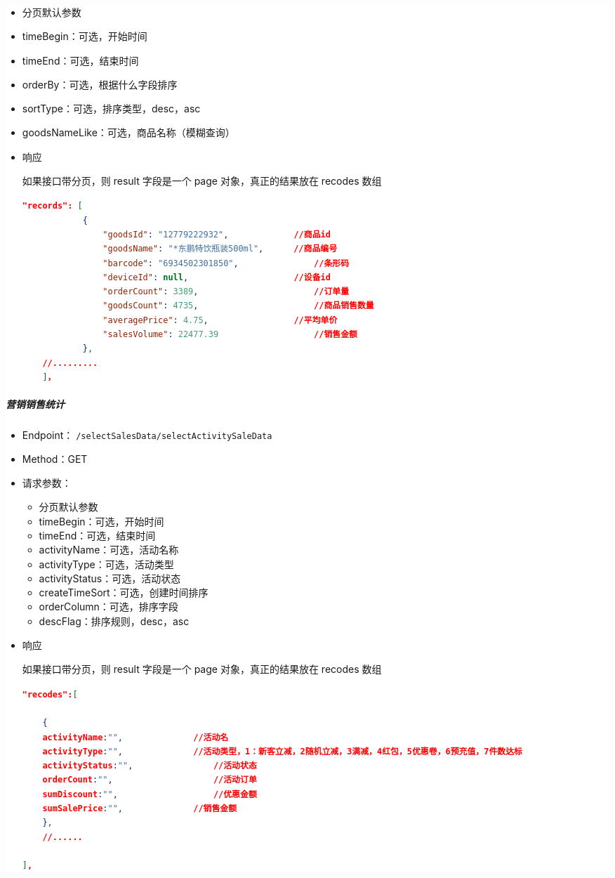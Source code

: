   - 分页默认参数
  - timeBegin：可选，开始时间
  - timeEnd：可选，结束时间
  - orderBy：可选，根据什么字段排序
  - sortType：可选，排序类型，desc，asc
  - goodsNameLike：可选，商品名称（模糊查询）

- 响应

  如果接口带分页，则 result 字段是一个 page 对象，真正的结果放在 recodes 数组

  ```json
  "records": [
              {
                  "goodsId": "12779222932",				//商品id
                  "goodsName": "*东鹏特饮瓶装500ml",		//商品编号
                  "barcode": "6934502301850",				//条形码
                  "deviceId": null,						//设备id
                  "orderCount": 3389,						//订单量
                  "goodsCount": 4735,						//商品销售数量
                  "averagePrice": 4.75,					//平均单价
                  "salesVolume": 22477.39					//销售金额
              },
      //.........
      ]，
  ```

##### 营销销售统计

- Endpoint： `/selectSalesData/selectActivitySaleData`

- Method：GET

- 请求参数：

  - 分页默认参数
  - timeBegin：可选，开始时间
  - timeEnd：可选，结束时间
  - activityName：可选，活动名称
  - activityType：可选，活动类型
  - activityStatus：可选，活动状态
  - createTimeSort：可选，创建时间排序
  - orderColumn：可选，排序字段
  - descFlag：排序规则，desc，asc

- 响应

  如果接口带分页，则 result 字段是一个 page 对象，真正的结果放在 recodes 数组

  ```json
  "recodes":[
      
      {
      activityName:"",				//活动名
      activityType:"",				//活动类型，1：新客立减，2随机立减，3满减，4红包，5优惠卷，6预充值，7件数达标
      activityStatus:"",				//活动状态
      orderCount:"",					//活动订单
      sumDiscount:"",					//优惠金额
      sumSalePrice:"",				//销售金额
      },
      //......
      
  ],
  ```
  